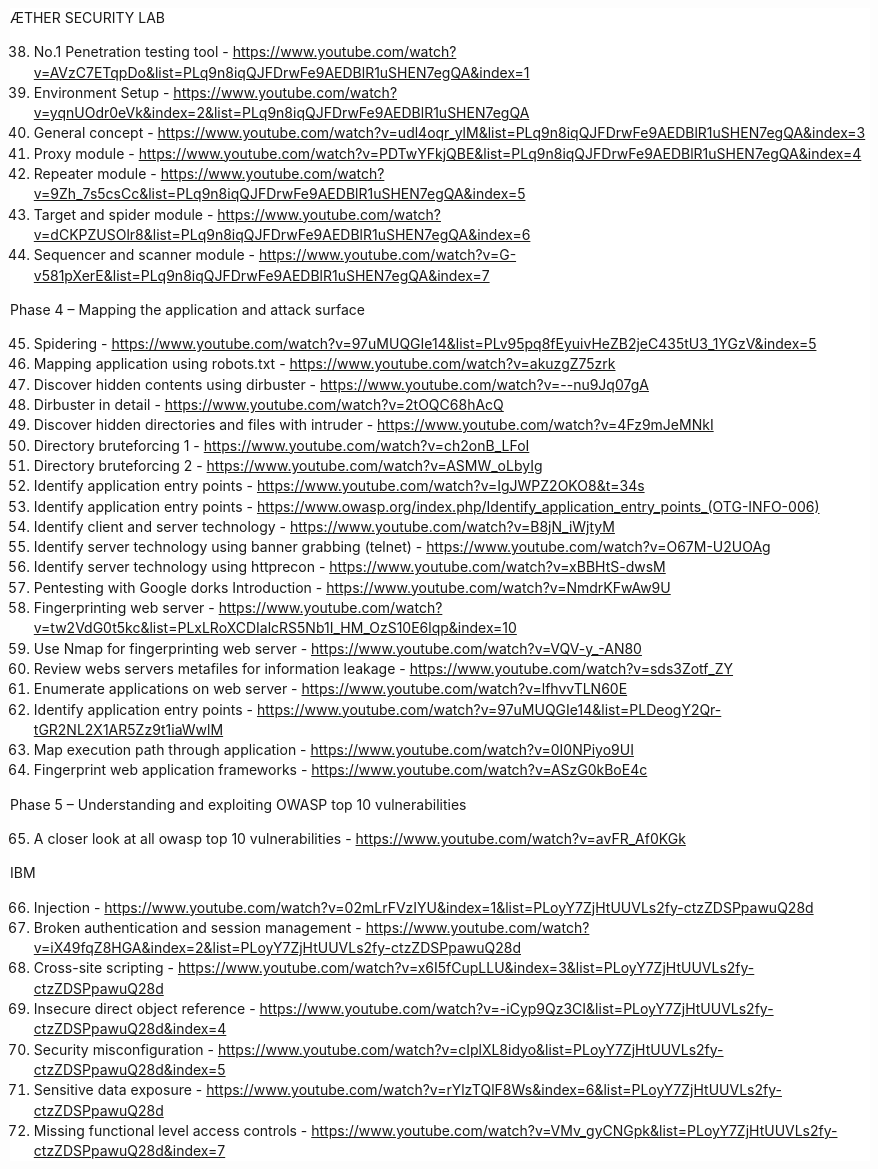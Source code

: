 ÆTHER SECURITY LAB

38.	No.1 Penetration testing tool - https://www.youtube.com/watch?v=AVzC7ETqpDo&list=PLq9n8iqQJFDrwFe9AEDBlR1uSHEN7egQA&index=1 
39.	Environment Setup - https://www.youtube.com/watch?v=yqnUOdr0eVk&index=2&list=PLq9n8iqQJFDrwFe9AEDBlR1uSHEN7egQA 
40.	General concept - https://www.youtube.com/watch?v=udl4oqr_ylM&list=PLq9n8iqQJFDrwFe9AEDBlR1uSHEN7egQA&index=3
41.	Proxy module - https://www.youtube.com/watch?v=PDTwYFkjQBE&list=PLq9n8iqQJFDrwFe9AEDBlR1uSHEN7egQA&index=4
42.	Repeater module - https://www.youtube.com/watch?v=9Zh_7s5csCc&list=PLq9n8iqQJFDrwFe9AEDBlR1uSHEN7egQA&index=5 
43.	Target and spider module - https://www.youtube.com/watch?v=dCKPZUSOlr8&list=PLq9n8iqQJFDrwFe9AEDBlR1uSHEN7egQA&index=6
44.	Sequencer and scanner module - https://www.youtube.com/watch?v=G-v581pXerE&list=PLq9n8iqQJFDrwFe9AEDBlR1uSHEN7egQA&index=7

Phase 4 – Mapping the application and attack surface

45.	Spidering - https://www.youtube.com/watch?v=97uMUQGIe14&list=PLv95pq8fEyuivHeZB2jeC435tU3_1YGzV&index=5
46.	Mapping application using robots.txt - https://www.youtube.com/watch?v=akuzgZ75zrk 
47.	Discover hidden contents using dirbuster - https://www.youtube.com/watch?v=--nu9Jq07gA
48.	Dirbuster in detail - https://www.youtube.com/watch?v=2tOQC68hAcQ
49.	Discover hidden directories and files with intruder - https://www.youtube.com/watch?v=4Fz9mJeMNkI
50.	Directory bruteforcing 1 - https://www.youtube.com/watch?v=ch2onB_LFoI
51.	Directory bruteforcing 2 - https://www.youtube.com/watch?v=ASMW_oLbyIg
52.	Identify application entry points - https://www.youtube.com/watch?v=IgJWPZ2OKO8&t=34s
53.	Identify application entry points - https://www.owasp.org/index.php/Identify_application_entry_points_(OTG-INFO-006)
54.	Identify client and server technology - https://www.youtube.com/watch?v=B8jN_iWjtyM
55.	Identify server technology using banner grabbing (telnet) - https://www.youtube.com/watch?v=O67M-U2UOAg 
56.	Identify server technology using httprecon - https://www.youtube.com/watch?v=xBBHtS-dwsM
57.	Pentesting with Google dorks Introduction - https://www.youtube.com/watch?v=NmdrKFwAw9U
58.	Fingerprinting web server - https://www.youtube.com/watch?v=tw2VdG0t5kc&list=PLxLRoXCDIalcRS5Nb1I_HM_OzS10E6lqp&index=10
59.	Use Nmap for fingerprinting web server - https://www.youtube.com/watch?v=VQV-y_-AN80
60.	Review webs servers metafiles for information leakage - https://www.youtube.com/watch?v=sds3Zotf_ZY
61.	Enumerate applications on web server - https://www.youtube.com/watch?v=lfhvvTLN60E
62.	Identify application entry points - https://www.youtube.com/watch?v=97uMUQGIe14&list=PLDeogY2Qr-tGR2NL2X1AR5Zz9t1iaWwlM
63.	Map execution path through application - https://www.youtube.com/watch?v=0I0NPiyo9UI
64.	Fingerprint web application frameworks - https://www.youtube.com/watch?v=ASzG0kBoE4c

Phase 5 – Understanding and exploiting OWASP top 10 vulnerabilities

65.	A closer look at all owasp top 10 vulnerabilities - https://www.youtube.com/watch?v=avFR_Af0KGk

IBM

66.	Injection  - https://www.youtube.com/watch?v=02mLrFVzIYU&index=1&list=PLoyY7ZjHtUUVLs2fy-ctzZDSPpawuQ28d
67.	Broken authentication and session management - https://www.youtube.com/watch?v=iX49fqZ8HGA&index=2&list=PLoyY7ZjHtUUVLs2fy-ctzZDSPpawuQ28d
68.	Cross-site scripting  - https://www.youtube.com/watch?v=x6I5fCupLLU&index=3&list=PLoyY7ZjHtUUVLs2fy-ctzZDSPpawuQ28d
69.	Insecure direct object reference  - https://www.youtube.com/watch?v=-iCyp9Qz3CI&list=PLoyY7ZjHtUUVLs2fy-ctzZDSPpawuQ28d&index=4
70.	Security misconfiguration  - https://www.youtube.com/watch?v=cIplXL8idyo&list=PLoyY7ZjHtUUVLs2fy-ctzZDSPpawuQ28d&index=5
71.	Sensitive data exposure  - https://www.youtube.com/watch?v=rYlzTQlF8Ws&index=6&list=PLoyY7ZjHtUUVLs2fy-ctzZDSPpawuQ28d
72.	Missing functional level access controls  - https://www.youtube.com/watch?v=VMv_gyCNGpk&list=PLoyY7ZjHtUUVLs2fy-ctzZDSPpawuQ28d&index=7